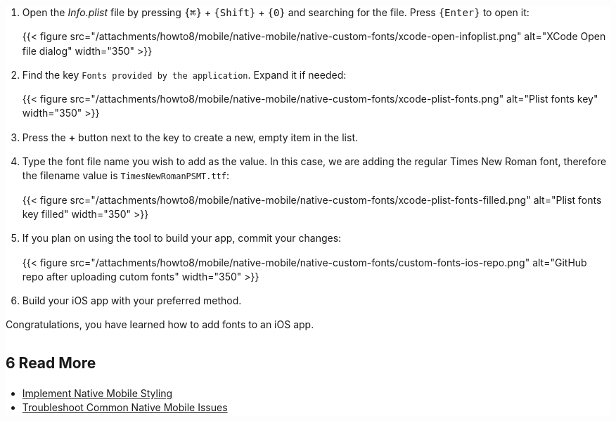 1. Open the *Info.plist* file by pressing <kbd>{⌘}</kbd> + <kbd>{Shift}</kbd> + <kbd>{0}</kbd> and searching for the file. Press <kbd>{Enter}</kbd> to open it:

     {{< figure src="/attachments/howto8/mobile/native-mobile/native-custom-fonts/xcode-open-infoplist.png" alt="XCode Open file dialog"   width="350"  >}}

1. Find the key `Fonts provided by the application`. Expand it if needed:

     {{< figure src="/attachments/howto8/mobile/native-mobile/native-custom-fonts/xcode-plist-fonts.png" alt="Plist fonts key"   width="350"  >}}

1. Press the **+** button next to the key to create a new, empty item in the list.
1.  Type the font file name you wish to add as the value. In this case, we are adding the regular Times New Roman font, therefore the filename value is `TimesNewRomanPSMT.ttf`:

     {{< figure src="/attachments/howto8/mobile/native-mobile/native-custom-fonts/xcode-plist-fonts-filled.png" alt="Plist fonts key filled"   width="350"  >}}

1. If you plan on using the tool to build your app, commit your changes:

     {{< figure src="/attachments/howto8/mobile/native-mobile/native-custom-fonts/custom-fonts-ios-repo.png" alt="GitHub repo after uploading cutom fonts"   width="350"  >}}

1. Build your iOS app with your preferred method.

Congratulations, you have learned how to add fonts to an iOS app. 

## 6 Read More

* [Implement Native Mobile Styling](/howto8/mobile/native-styling/)
* [Troubleshoot Common Native Mobile Issues](/howto8/mobile/common-issues/)
